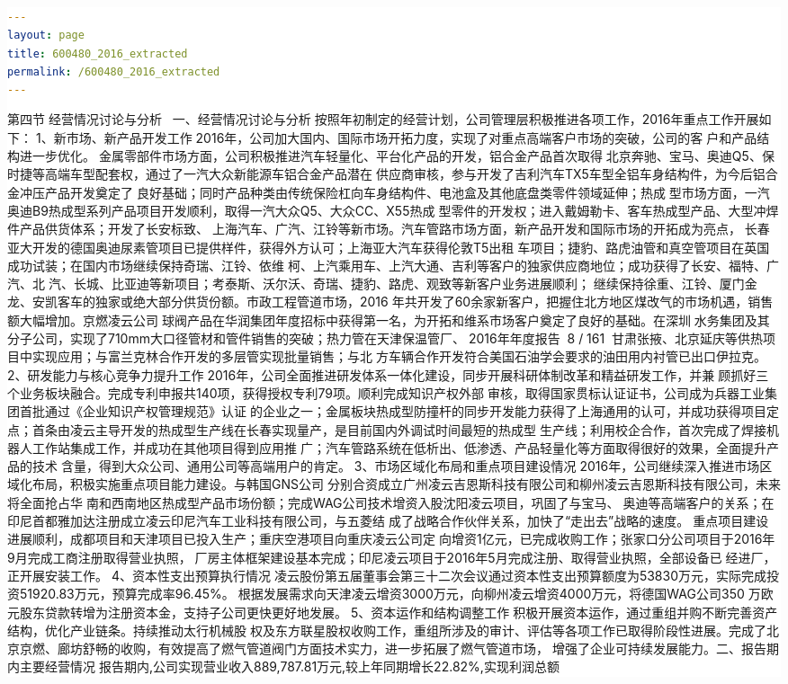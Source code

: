 ```yaml
---
layout: page
title: 600480_2016_extracted
permalink: /600480_2016_extracted
---
```


第四节
经营情况讨论与分析  
一、经营情况讨论与分析
按照年初制定的经营计划，公司管理层积极推进各项工作，2016年重点工作开展如下：
1、新市场、新产品开发工作
2016年，公司加大国内、国际市场开拓力度，实现了对重点高端客户市场的突破，公司的客
户和产品结构进一步优化。
金属零部件市场方面，公司积极推进汽车轻量化、平台化产品的开发，铝合金产品首次取得
北京奔驰、宝马、奥迪Q5、保时捷等高端车型配套权，通过了一汽大众新能源车铝合金产品潜在
供应商审核，参与开发了吉利汽车TX5车型全铝车身结构件，为今后铝合金冲压产品开发奠定了
良好基础；同时产品种类由传统保险杠向车身结构件、电池盒及其他底盘类零件领域延伸；热成
型市场方面，一汽奥迪B9热成型系列产品项目开发顺利，取得一汽大众Q5、大众CC、X55热成
型零件的开发权；进入戴姆勒卡、客车热成型产品、大型冲焊件产品供货体系；开发了长安标致、
上海汽车、广汽、江铃等新市场。汽车管路市场方面，新产品开发和国际市场的开拓成为亮点，
长春亚大开发的德国奥迪尿素管项目已提供样件，获得外方认可；上海亚大汽车获得伦敦T5出租
车项目；捷豹、路虎油管和真空管项目在英国成功试装；在国内市场继续保持奇瑞、江铃、依维
柯、上汽乘用车、上汽大通、吉利等客户的独家供应商地位；成功获得了长安、福特、广汽、北
汽、长城、比亚迪等新项目；考泰斯、沃尔沃、奇瑞、捷豹、路虎、观致等新客户业务进展顺利；
继续保持徐重、江铃、厦门金龙、安凯客车的独家或绝大部分供货份额。市政工程管道市场，2016
年共开发了60余家新客户，把握住北方地区煤改气的市场机遇，销售额大幅增加。京燃凌云公司
球阀产品在华润集团年度招标中获得第一名，为开拓和维系市场客户奠定了良好的基础。在深圳
水务集团及其分子公司，实现了710mm大口径管材和管件销售的突破；热力管在天津保温管厂、
2016年年度报告 
8 / 161 
甘肃张掖、北京延庆等供热项目中实现应用；与富兰克林合作开发的多层管实现批量销售；与北
方车辆合作开发符合美国石油学会要求的油田用内衬管已出口伊拉克。
2、研发能力与核心竞争力提升工作
2016年，公司全面推进研发体系一体化建设，同步开展科研体制改革和精益研发工作，并兼
顾抓好三个业务板块融合。完成专利申报共140项，获得授权专利79项。顺利完成知识产权外部
审核，取得国家贯标认证证书，公司成为兵器工业集团首批通过《企业知识产权管理规范》认证
的企业之一；金属板块热成型防撞杆的同步开发能力获得了上海通用的认可，并成功获得项目定
点；首条由凌云主导开发的热成型生产线在长春实现量产，是目前国内外调试时间最短的热成型
生产线；利用校企合作，首次完成了焊接机器人工作站集成工作，并成功在其他项目得到应用推
广；汽车管路系统在低析出、低渗透、产品轻量化等方面取得很好的效果，全面提升产品的技术
含量，得到大众公司、通用公司等高端用户的肯定。
3、市场区域化布局和重点项目建设情况
2016年，公司继续深入推进市场区域化布局，积极实施重点项目能力建设。与韩国GNS公司
分别合资成立广州凌云吉恩斯科技有限公司和柳州凌云吉恩斯科技有限公司，未来将全面抢占华
南和西南地区热成型产品市场份额；完成WAG公司技术增资入股沈阳凌云项目，巩固了与宝马、
奥迪等高端客户的关系；在印尼首都雅加达注册成立凌云印尼汽车工业科技有限公司，与五菱结
成了战略合作伙伴关系，加快了“走出去”战略的速度。
重点项目建设进展顺利，成都项目和天津项目已投入生产；重庆空港项目向重庆凌云公司定
向增资1亿元，已完成收购工作；张家口分公司项目于2016年9月完成工商注册取得营业执照，
厂房主体框架建设基本完成；印尼凌云项目于2016年5月完成注册、取得营业执照，全部设备已
经进厂，正开展安装工作。
4、资本性支出预算执行情况
凌云股份第五届董事会第三十二次会议通过资本性支出预算额度为53830万元，实际完成投
资51920.83万元，预算完成率96.45%。
根据发展需求向天津凌云增资3000万元，向柳州凌云增资4000万元，将德国WAG公司350
万欧元股东贷款转增为注册资本金，支持子公司更快更好地发展。
5、资本运作和结构调整工作
积极开展资本运作，通过重组并购不断完善资产结构，优化产业链条。持续推动太行机械股
权及东方联星股权收购工作，重组所涉及的审计、评估等各项工作已取得阶段性进展。完成了北
京京燃、廊坊舒畅的收购，有效提高了燃气管道阀门方面技术实力，进一步拓展了燃气管道市场，
增强了企业可持续发展能力。二、报告期内主要经营情况
报告期内,公司实现营业收入889,787.81万元,较上年同期增长22.82%,实现利润总额